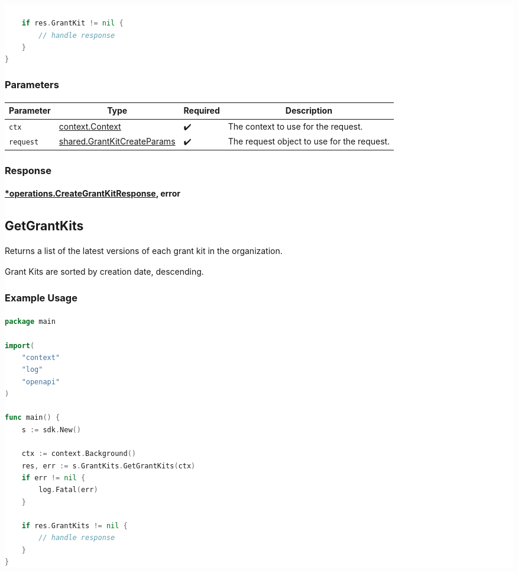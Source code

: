 ```go

    if res.GrantKit != nil {
        // handle response
    }
}
```

### Parameters

| Parameter                                                                  | Type                                                                       | Required                                                                   | Description                                                                |
| -------------------------------------------------------------------------- | -------------------------------------------------------------------------- | -------------------------------------------------------------------------- | -------------------------------------------------------------------------- |
| `ctx`                                                                      | [context.Context](https://pkg.go.dev/context#Context)                      | :heavy_check_mark:                                                         | The context to use for the request.                                        |
| `request`                                                                  | [shared.GrantKitCreateParams](../../models/shared/grantkitcreateparams.md) | :heavy_check_mark:                                                         | The request object to use for the request.                                 |


### Response

**[*operations.CreateGrantKitResponse](../../models/operations/creategrantkitresponse.md), error**


## GetGrantKits

Returns a list of the latest versions of each grant kit in the organization.

Grant Kits are sorted by creation date, descending.


### Example Usage

```go
package main

import(
	"context"
	"log"
	"openapi"
)

func main() {
    s := sdk.New()

    ctx := context.Background()
    res, err := s.GrantKits.GetGrantKits(ctx)
    if err != nil {
        log.Fatal(err)
    }

    if res.GrantKits != nil {
        // handle response
    }
}
```
